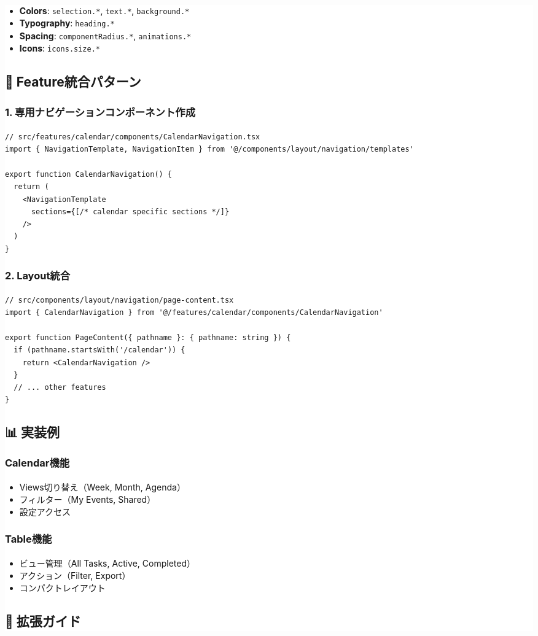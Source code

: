 - **Colors**: `selection.*`, `text.*`, `background.*`
- **Typography**: `heading.*`
- **Spacing**: `componentRadius.*`, `animations.*`
- **Icons**: `icons.size.*`

## 📁 Feature統合パターン

### 1. 専用ナビゲーションコンポーネント作成

```tsx
// src/features/calendar/components/CalendarNavigation.tsx
import { NavigationTemplate, NavigationItem } from '@/components/layout/navigation/templates'

export function CalendarNavigation() {
  return (
    <NavigationTemplate
      sections={[/* calendar specific sections */]}
    />
  )
}
```

### 2. Layout統合

```tsx
// src/components/layout/navigation/page-content.tsx
import { CalendarNavigation } from '@/features/calendar/components/CalendarNavigation'

export function PageContent({ pathname }: { pathname: string }) {
  if (pathname.startsWith('/calendar')) {
    return <CalendarNavigation />
  }
  // ... other features
}
```

## 📊 実装例

### Calendar機能
- Views切り替え（Week, Month, Agenda）
- フィルター（My Events, Shared）
- 設定アクセス

### Table機能  
- ビュー管理（All Tasks, Active, Completed）
- アクション（Filter, Export）
- コンパクトレイアウト

## 🔄 拡張ガイド
